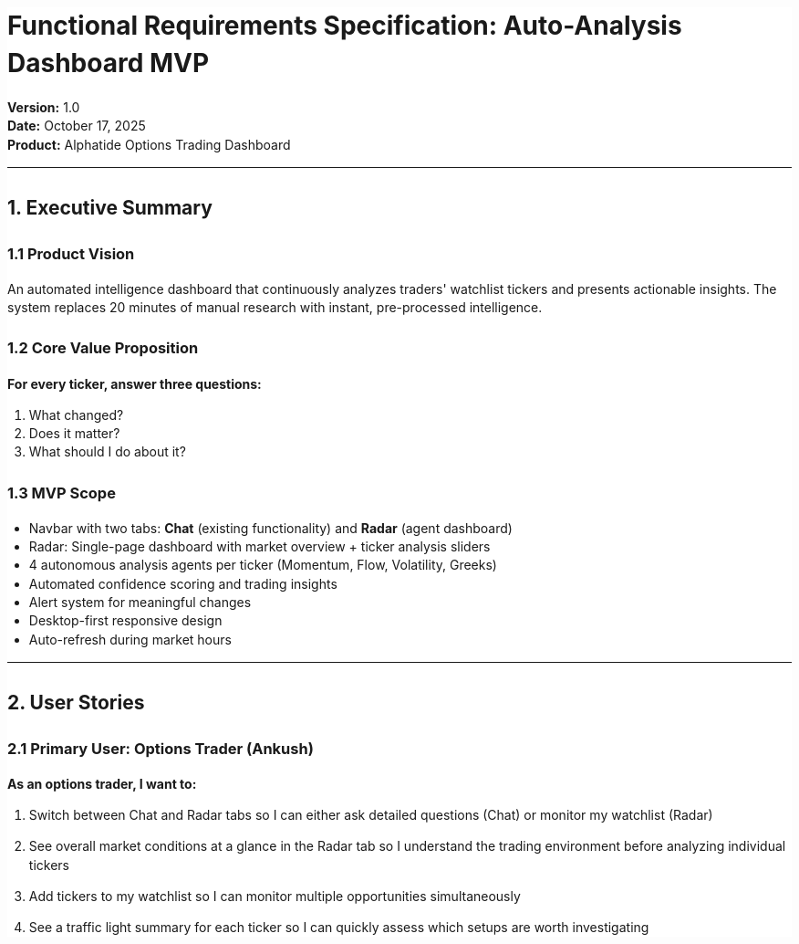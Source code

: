 # Functional Requirements Specification: Auto-Analysis Dashboard MVP

**Version:** 1.0  
**Date:** October 17, 2025  
**Product:** Alphatide Options Trading Dashboard

---

## 1. Executive Summary

### 1.1 Product Vision

An automated intelligence dashboard that continuously analyzes traders' watchlist tickers and presents actionable insights. The system replaces 20 minutes of manual research with instant, pre-processed intelligence.

### 1.2 Core Value Proposition

**For every ticker, answer three questions:**

1. What changed?
2. Does it matter?
3. What should I do about it?

### 1.3 MVP Scope

- Navbar with two tabs: **Chat** (existing functionality) and **Radar** (agent dashboard)
- Radar: Single-page dashboard with market overview + ticker analysis sliders
- 4 autonomous analysis agents per ticker (Momentum, Flow, Volatility, Greeks)
- Automated confidence scoring and trading insights
- Alert system for meaningful changes
- Desktop-first responsive design
- Auto-refresh during market hours

---

## 2. User Stories

### 2.1 Primary User: Options Trader (Ankush)

**As an options trader, I want to:**

1. Switch between Chat and Radar tabs so I can either ask detailed questions (Chat) or monitor my watchlist (Radar)

2. See overall market conditions at a glance in the Radar tab so I understand the trading environment before analyzing individual tickers

3. Add tickers to my watchlist so I can monitor multiple opportunities simultaneously

4. See a traffic light summary for each ticker so I can quickly assess which setups are worth investigating

